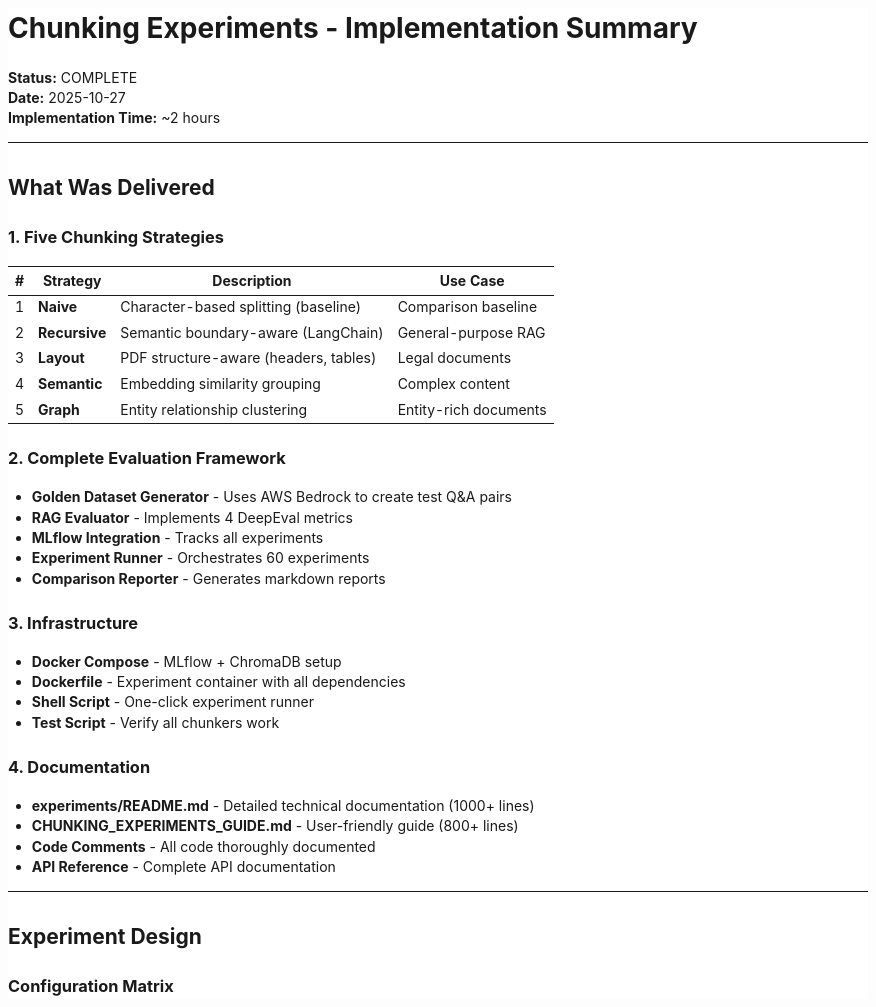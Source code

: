 #  Chunking Experiments - Implementation Summary

**Status:** COMPLETE  
**Date:** 2025-10-27  
**Implementation Time:** ~2 hours  

---

##  What Was Delivered

### 1. Five Chunking Strategies

| # | Strategy | Description | Use Case |
|---|----------|-------------|----------|
| 1 | **Naive** | Character-based splitting (baseline) | Comparison baseline |
| 2 | **Recursive** | Semantic boundary-aware (LangChain) | General-purpose RAG |
| 3 | **Layout** | PDF structure-aware (headers, tables) | Legal documents |
| 4 | **Semantic** | Embedding similarity grouping | Complex content |
| 5 | **Graph** | Entity relationship clustering | Entity-rich documents |

### 2. Complete Evaluation Framework

-  **Golden Dataset Generator** - Uses AWS Bedrock to create test Q&A pairs
-  **RAG Evaluator** - Implements 4 DeepEval metrics
-  **MLflow Integration** - Tracks all experiments
-  **Experiment Runner** - Orchestrates 60 experiments
-  **Comparison Reporter** - Generates markdown reports

### 3. Infrastructure

-  **Docker Compose** - MLflow + ChromaDB setup
-  **Dockerfile** - Experiment container with all dependencies
-  **Shell Script** - One-click experiment runner
-  **Test Script** - Verify all chunkers work

### 4. Documentation

-  **experiments/README.md** - Detailed technical documentation (1000+ lines)
-  **CHUNKING_EXPERIMENTS_GUIDE.md** - User-friendly guide (800+ lines)
-  **Code Comments** - All code thoroughly documented
-  **API Reference** - Complete API documentation

---

##  Experiment Design

### Configuration Matrix
